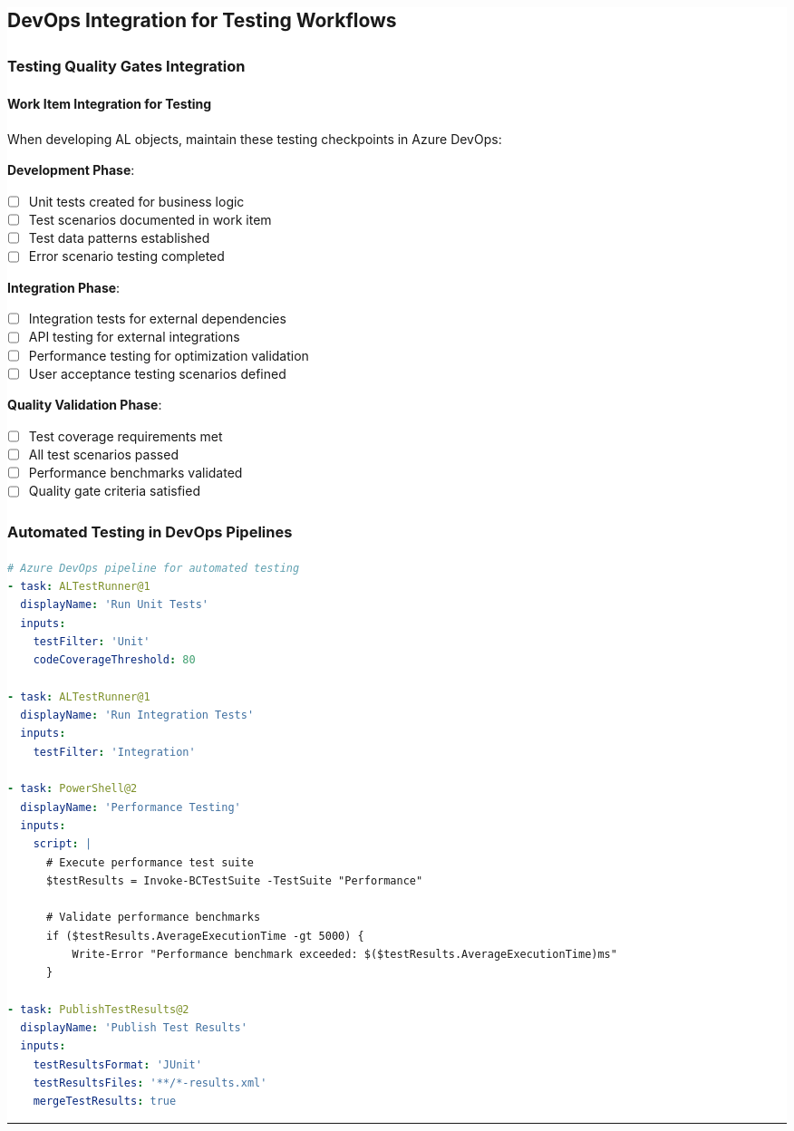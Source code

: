 
## DevOps Integration for Testing Workflows

### Testing Quality Gates Integration



#### Work Item Integration for Testing
When developing AL objects, maintain these testing checkpoints in Azure DevOps:

**Development Phase**:
- [ ] Unit tests created for business logic
- [ ] Test scenarios documented in work item
- [ ] Test data patterns established
- [ ] Error scenario testing completed

**Integration Phase**:
- [ ] Integration tests for external dependencies
- [ ] API testing for external integrations
- [ ] Performance testing for optimization validation
- [ ] User acceptance testing scenarios defined

**Quality Validation Phase**:
- [ ] Test coverage requirements met
- [ ] All test scenarios passed
- [ ] Performance benchmarks validated
- [ ] Quality gate criteria satisfied

### Automated Testing in DevOps Pipelines

```yaml
# Azure DevOps pipeline for automated testing
- task: ALTestRunner@1
  displayName: 'Run Unit Tests'
  inputs:
    testFilter: 'Unit'
    codeCoverageThreshold: 80
    
- task: ALTestRunner@1  
  displayName: 'Run Integration Tests'
  inputs:
    testFilter: 'Integration'
    
- task: PowerShell@2
  displayName: 'Performance Testing'
  inputs:
    script: |
      # Execute performance test suite
      $testResults = Invoke-BCTestSuite -TestSuite "Performance"
      
      # Validate performance benchmarks
      if ($testResults.AverageExecutionTime -gt 5000) {
          Write-Error "Performance benchmark exceeded: $($testResults.AverageExecutionTime)ms"
      }
      
- task: PublishTestResults@2
  displayName: 'Publish Test Results'
  inputs:
    testResultsFormat: 'JUnit'
    testResultsFiles: '**/*-results.xml'
    mergeTestResults: true
```

---